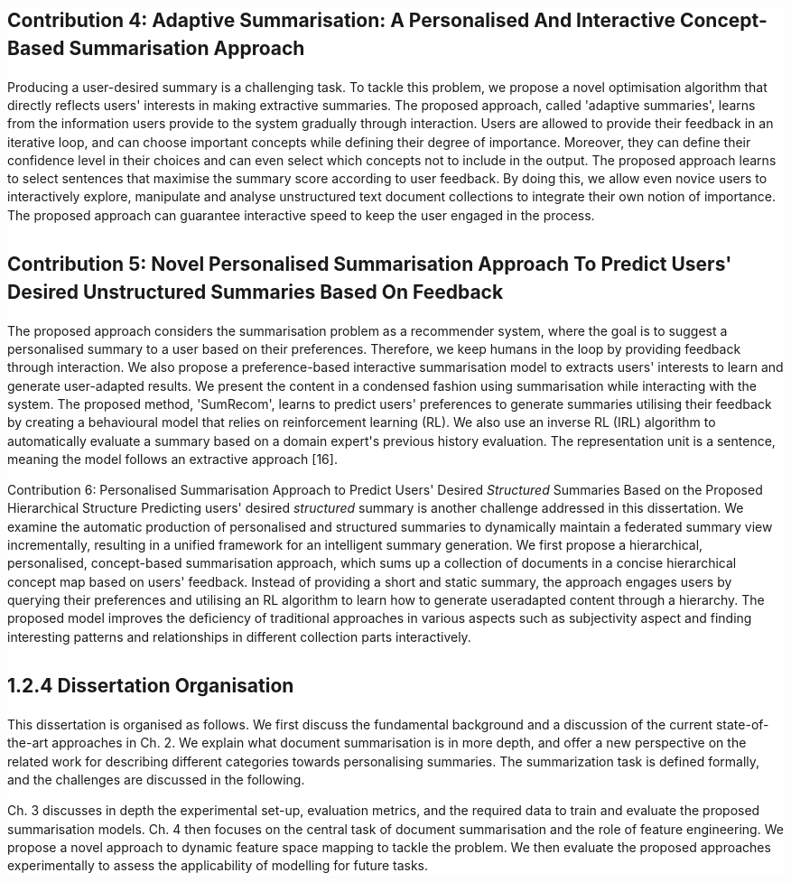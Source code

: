 ## Contribution 4: Adaptive Summarisation: A Personalised And Interactive Concept-Based Summarisation Approach

Producing a user-desired summary is a challenging task. To tackle this problem, we propose a novel optimisation algorithm that directly reflects users' interests in making extractive summaries. The proposed approach, called 'adaptive summaries', learns from the information users provide to the system gradually through interaction. Users are allowed to provide their feedback in an iterative loop, and can choose important concepts while defining their degree of importance. Moreover, they can define their confidence level in their choices and can even select which concepts not to include in the output. The proposed approach learns to select sentences that maximise the summary score according to user feedback. By doing this, we allow even novice users to interactively explore, manipulate and analyse unstructured text document collections to integrate their own notion of importance. The proposed approach can guarantee interactive speed to keep the user engaged in the process.

## Contribution 5: Novel Personalised Summarisation Approach To Predict Users' Desired Unstructured Summaries Based On Feedback

The proposed approach considers the summarisation problem as a recommender system, where the goal is to suggest a personalised summary to a user based on their preferences. Therefore, we keep humans in the loop by providing feedback through interaction. We also propose a preference-based interactive summarisation model to extracts users' interests to learn and generate user-adapted results. We present the content in a condensed fashion using summarisation while interacting with the system. The proposed method, 'SumRecom', learns to predict users' preferences to generate summaries utilising their feedback by creating a behavioural model that relies on reinforcement learning (RL). We also use an inverse RL (IRL) algorithm to automatically evaluate a summary based on a domain expert's previous history evaluation. The representation unit is a sentence, meaning the model follows an extractive approach [16].

Contribution 6: Personalised Summarisation Approach to Predict Users' Desired *Structured* Summaries Based on the Proposed Hierarchical Structure Predicting users' desired *structured* summary is another challenge addressed in this dissertation. We examine the automatic production of personalised and structured summaries to dynamically maintain a federated summary view incrementally, resulting in a unified framework for an intelligent summary generation. We first propose a hierarchical, personalised, concept-based summarisation approach, which sums up a collection of documents in a concise hierarchical concept map based on users' feedback. Instead of providing a short and static summary, the approach engages users by querying their preferences and utilising an RL algorithm to learn how to generate useradapted content through a hierarchy. The proposed model improves the deficiency of traditional approaches in various aspects such as subjectivity aspect and finding interesting patterns and relationships in different collection parts interactively.

## 1.2.4 Dissertation Organisation

This dissertation is organised as follows. We first discuss the fundamental background and a discussion of the current state-of-the-art approaches in Ch. 2. We explain what document summarisation is in more depth, and offer a new perspective on the related work for describing different categories towards personalising summaries. The summarization task is defined formally, and the challenges are discussed in the following.

Ch. 3 discusses in depth the experimental set-up, evaluation metrics, and the required data to train and evaluate the proposed summarisation models. Ch. 4 then focuses on the central task of document summarisation and the role of feature engineering. We propose a novel approach to dynamic feature space mapping to tackle the problem. We then evaluate the proposed approaches experimentally to assess the applicability of modelling for future tasks.

